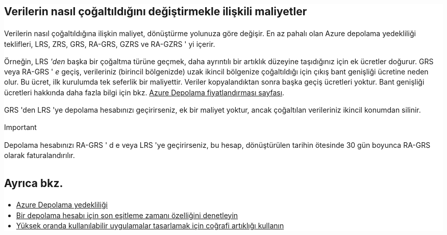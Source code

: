 
## <a name="costs-associated-with-changing-how-data-is-replicated"></a>Verilerin nasıl çoğaltıldığını değiştirmekle ilişkili maliyetler

Verilerin nasıl çoğaltıldığına ilişkin maliyet, dönüştürme yolunuza göre değişir. En az pahalı olan Azure depolama yedekliliği teklifleri, LRS, ZRS, GRS, RA-GRS, GZRS ve RA-GZRS ' yi içerir.

Örneğin, LRS *'den* başka bir çoğaltma türüne geçmek, daha ayrıntılı bir artıklık düzeyine taşıdığınız için ek ücretler doğurur. GRS veya RA-GRS ' *e* geçiş, verileriniz (birincil bölgenizde) uzak ikincil bölgenize çoğaltıldığı için çıkış bant genişliği ücretine neden olur. Bu ücret, ilk kurulumda tek seferlik bir maliyettir. Veriler kopyalandıktan sonra başka geçiş ücretleri yoktur. Bant genişliği ücretleri hakkında daha fazla bilgi için bkz. [Azure Depolama fiyatlandırması sayfası](https://azure.microsoft.com/pricing/details/storage/blobs/).

GRS 'den LRS 'ye depolama hesabınızı geçirirseniz, ek bir maliyet yoktur, ancak çoğaltılan verileriniz ikincil konumdan silinir.

> [!IMPORTANT]
> Depolama hesabınızı RA-GRS ' d e veya LRS 'ye geçirirseniz, bu hesap, dönüştürülen tarihin ötesinde 30 gün boyunca RA-GRS olarak faturalandırılır.

## <a name="see-also"></a>Ayrıca bkz.

- [Azure Depolama yedekliliği](storage-redundancy.md)
- [Bir depolama hesabı için son eşitleme zamanı özelliğini denetleyin](last-sync-time-get.md)
- [Yüksek oranda kullanılabilir uygulamalar tasarlamak için coğrafi artıklığı kullanın](geo-redundant-design.md)
